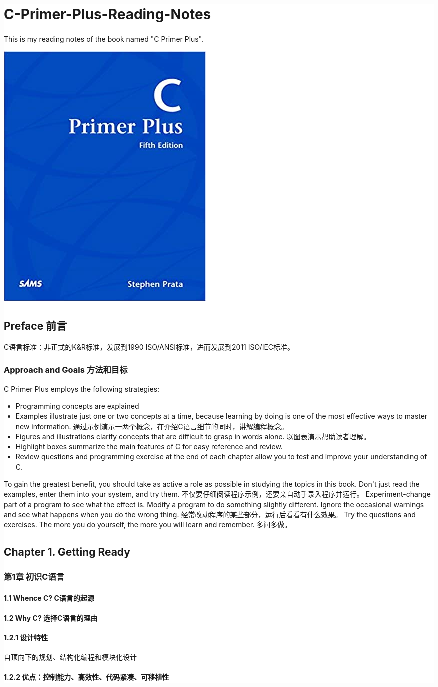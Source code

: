 # C-Primer-Plus-Reading-Notes
This is my reading notes of the book named "C Primer Plus".

[//]: # "Image References"
[image1]: ../../images/CPrimerPlus.jpg "Cover"


![alt text][image1]



## Preface 前言

C语言标准：非正式的K&R标准，发展到1990 ISO/ANSI标准，进而发展到2011 ISO/IEC标准。

### Approach and Goals 方法和目标

C Primer Plus employs the following strategies:

* Programming concepts are explained
* Examples illustrate just one or two concepts at a time, because learning by doing is one of the most effective ways to master new information.
通过示例演示一两个概念，在介绍C语言细节的同时，讲解编程概念。
* Figures and illustrations clarify concepts that are difficult to grasp in words alone.
以图表演示帮助读者理解。
* Highlight boxes summarize the main features of C for easy reference and review.
* Review questions and programming exercise at the end of each chapter allow you to test and improve your understanding of C.

To gain the greatest benefit, you should take as active a role as possible in studying the topics in this book. 
Don't just read the examples, enter them into your system, and try them. 
不仅要仔细阅读程序示例，还要亲自动手录入程序并运行。
Experiment-change part of a program to see what the effect is.
Modify a program to do something slightly different. Ignore the occasional warnings and see what happens when you do the wrong thing. 
经常改动程序的某些部分，运行后看看有什么效果。
Try the questions and exercises. The more you do yourself, the more you will learn and remember.
多问多做。



## Chapter 1. Getting Ready

### 第1章 初识C语言

#### 1.1 Whence C? C语言的起源

#### 1.2 Why C? 选择C语言的理由

#### 1.2.1 设计特性

自顶向下的规划、结构化编程和模块化设计

#### 1.2.2 优点：控制能力、高效性、代码紧凑、可移植性
